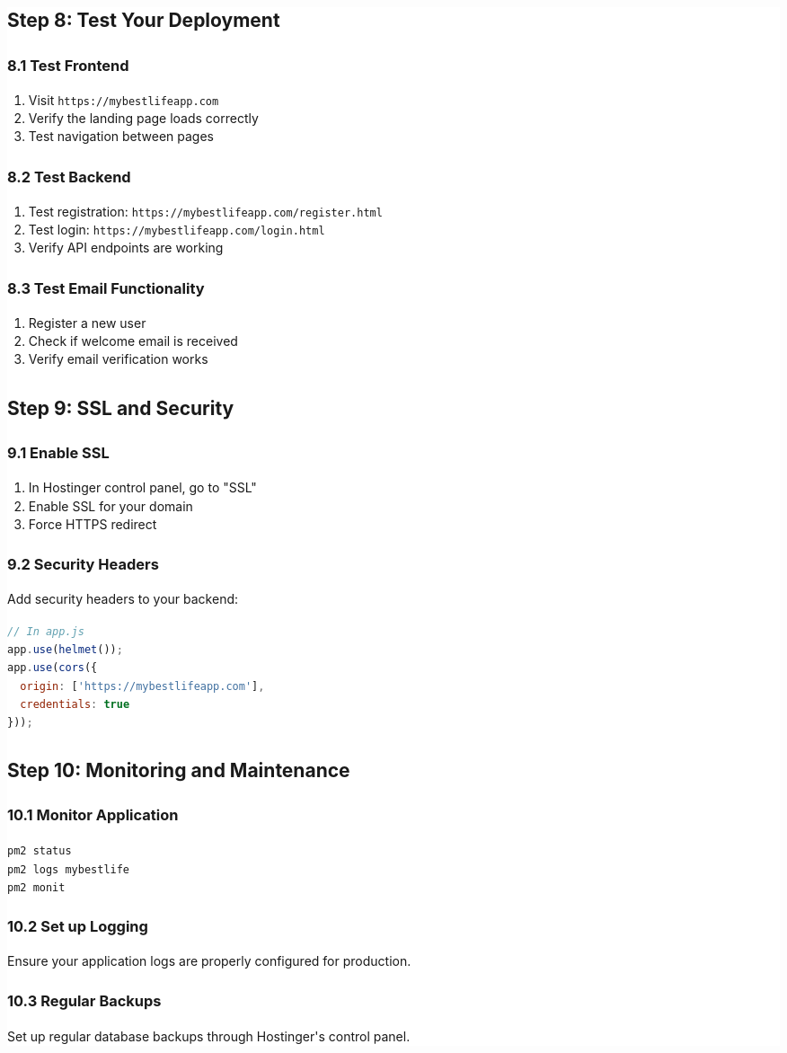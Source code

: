 ## Step 8: Test Your Deployment

### 8.1 Test Frontend
1. Visit `https://mybestlifeapp.com`
2. Verify the landing page loads correctly
3. Test navigation between pages

### 8.2 Test Backend
1. Test registration: `https://mybestlifeapp.com/register.html`
2. Test login: `https://mybestlifeapp.com/login.html`
3. Verify API endpoints are working

### 8.3 Test Email Functionality
1. Register a new user
2. Check if welcome email is received
3. Verify email verification works

## Step 9: SSL and Security

### 9.1 Enable SSL
1. In Hostinger control panel, go to "SSL"
2. Enable SSL for your domain
3. Force HTTPS redirect

### 9.2 Security Headers
Add security headers to your backend:

```javascript
// In app.js
app.use(helmet());
app.use(cors({
  origin: ['https://mybestlifeapp.com'],
  credentials: true
}));
```

## Step 10: Monitoring and Maintenance

### 10.1 Monitor Application
```bash
pm2 status
pm2 logs mybestlife
pm2 monit
```

### 10.2 Set up Logging
Ensure your application logs are properly configured for production.

### 10.3 Regular Backups
Set up regular database backups through Hostinger's control panel.
